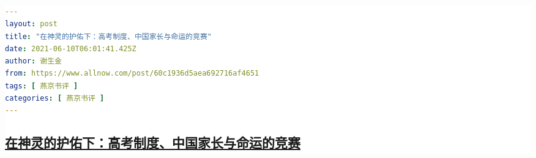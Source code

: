 ```yaml
---
layout: post
title: "在神灵的护佑下：高考制度、中国家长与命运的竞赛"
date: 2021-06-10T06:01:41.425Z
author: 谢生金
from: https://www.allnow.com/post/60c1936d5aea692716af4651
tags: [ 燕京书评 ]
categories: [ 燕京书评 ]
---
```


[在神灵的护佑下：高考制度、中国家长与命运的竞赛](https://www.allnow.com/post/60c1936d5aea692716af4651)
------

<div>